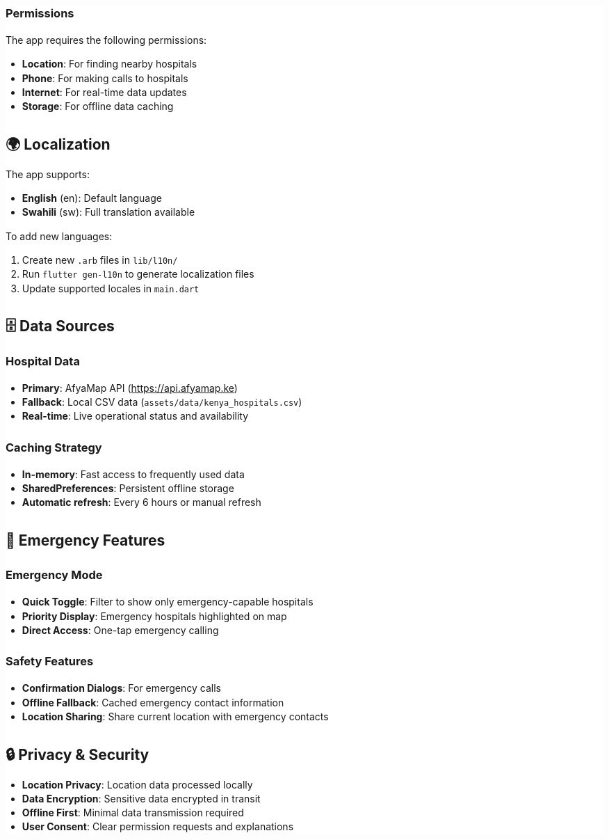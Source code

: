 ### Permissions
The app requires the following permissions:
- **Location**: For finding nearby hospitals
- **Phone**: For making calls to hospitals
- **Internet**: For real-time data updates
- **Storage**: For offline data caching

## 🌍 Localization

The app supports:
- **English** (en): Default language
- **Swahili** (sw): Full translation available

To add new languages:
1. Create new `.arb` files in `lib/l10n/`
2. Run `flutter gen-l10n` to generate localization files
3. Update supported locales in `main.dart`

## 🗄️ Data Sources

### Hospital Data
- **Primary**: AfyaMap API (https://api.afyamap.ke)
- **Fallback**: Local CSV data (`assets/data/kenya_hospitals.csv`)
- **Real-time**: Live operational status and availability

### Caching Strategy
- **In-memory**: Fast access to frequently used data
- **SharedPreferences**: Persistent offline storage
- **Automatic refresh**: Every 6 hours or manual refresh

## 🚨 Emergency Features

### Emergency Mode
- **Quick Toggle**: Filter to show only emergency-capable hospitals
- **Priority Display**: Emergency hospitals highlighted on map
- **Direct Access**: One-tap emergency calling

### Safety Features
- **Confirmation Dialogs**: For emergency calls
- **Offline Fallback**: Cached emergency contact information
- **Location Sharing**: Share current location with emergency contacts

## 🔒 Privacy & Security

- **Location Privacy**: Location data processed locally
- **Data Encryption**: Sensitive data encrypted in transit
- **Offline First**: Minimal data transmission required
- **User Consent**: Clear permission requests and explanations
